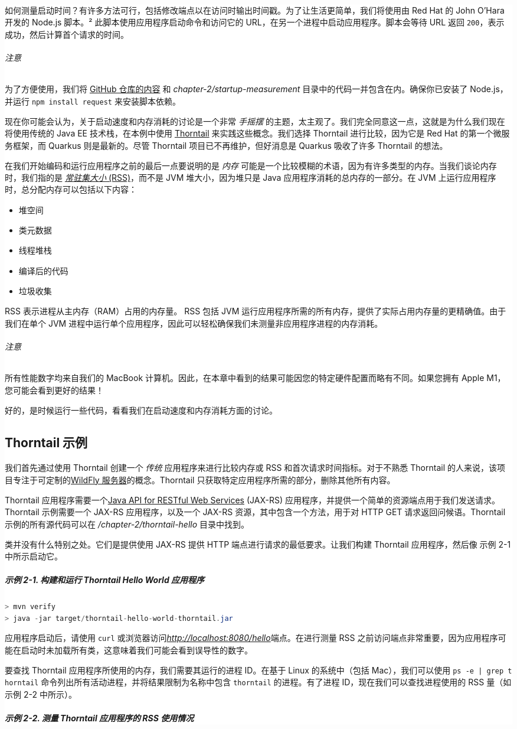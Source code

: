 如何测量启动时间？有许多方法可行，包括修改端点以在访问时输出时间戳。为了让生活更简单，我们将使用由 Red Hat 的 John O’Hara 开发的 Node.js 脚本。² 此脚本使用应用程序启动命令和访问它的 URL，在另一个进程中启动应用程序。脚本会等待 URL 返回 `200`，表示成功，然后计算首个请求的时间。

###### 注意

为了方便使用，我们将 [GitHub 仓库的内容](https://github.com/cescoffier/reactive-systems-in-java) 和 *chapter-2/startup-measurement* 目录中的代码一并包含在内。确保你已安装了 Node.js，并运行 `npm install request` 来安装脚本依赖。

现在你可能会认为，关于启动速度和内存消耗的讨论是一个非常 *手摇摆* 的主题，太主观了。我们完全同意这一点，这就是为什么我们现在将使用传统的 Java EE 技术栈，在本例中使用 [Thorntail](https://thorntail.io) 来实践这些概念。我们选择 Thorntail 进行比较，因为它是 Red Hat 的第一个微服务框架，而 Quarkus 则是最新的。尽管 Thorntail 项目已不再维护，但好消息是 Quarkus 吸收了许多 Thorntail 的想法。

在我们开始编码和运行应用程序之前的最后一点要说明的是 *内存* 可能是一个比较模糊的术语，因为有许多类型的内存。当我们谈论内存时，我们指的是 [*常驻集大小* (RSS)](https://oreil.ly/o4TzC)，而不是 JVM 堆大小，因为堆只是 Java 应用程序消耗的总内存的一部分。在 JVM 上运行应用程序时，总分配内存可以包括以下内容：

+   堆空间

+   类元数据

+   线程堆栈

+   编译后的代码

+   垃圾收集

RSS 表示进程从主内存（RAM）占用的内存量。 RSS 包括 JVM 运行应用程序所需的所有内存，提供了实际占用内存量的更精确值。由于我们在单个 JVM 进程中运行单个应用程序，因此可以轻松确保我们未测量非应用程序进程的内存消耗。

###### 注意

所有性能数字均来自我们的 MacBook 计算机。因此，在本章中看到的结果可能因您的特定硬件配置而略有不同。如果您拥有 Apple M1，您可能会看到更好的结果！

好的，是时候运行一些代码，看看我们在启动速度和内存消耗方面的讨论。

## Thorntail 示例

我们首先通过使用 Thorntail 创建一个 *传统* 应用程序来进行比较内存或 RSS 和首次请求时间指标。对于不熟悉 Thorntail 的人来说，该项目专注于可定制的[WildFly 服务器](https://wildfly.org)的概念。Thorntail 只获取特定应用程序所需的部分，删除其他所有内容。

Thorntail 应用程序需要一个[Java API for RESTful Web Services](https://oreil.ly/eYjXF) (JAX-RS) 应用程序，并提供一个简单的资源端点用于我们发送请求。Thorntail 示例需要一个 JAX-RS 应用程序，以及一个 JAX-RS 资源，其中包含一个方法，用于对 HTTP GET 请求返回问候语。Thorntail 示例的所有源代码可以在 */chapter-2/thorntail-hello* 目录中找到。

类并没有什么特别之处。它们是提供使用 JAX-RS 提供 HTTP 端点进行请求的最低要求。让我们构建 Thorntail 应用程序，然后像 示例 2-1 中所示启动它。

##### 示例 2-1\. 构建和运行 Thorntail Hello World 应用程序

```java
> mvn verify
> java -jar target/thorntail-hello-world-thorntail.jar
```

应用程序启动后，请使用 `curl` 或浏览器访问[*http://localhost:8080/hello*](http://localhost:8080/hello)端点。在进行测量 RSS 之前访问端点非常重要，因为应用程序可能在启动时未加载所有类，这意味着我们可能会看到误导性的数字。

要查找 Thorntail 应用程序所使用的内存，我们需要其运行的进程 ID。在基于 Linux 的系统中（包括 Mac），我们可以使用 `ps -e | grep thorntail` 命令列出所有活动进程，并将结果限制为名称中包含 `thorntail` 的进程。有了进程 ID，现在我们可以查找进程使用的 RSS 量（如 示例 2-2 中所示）。

##### 示例 2-2\. 测量 Thorntail 应用程序的 RSS 使用情况
